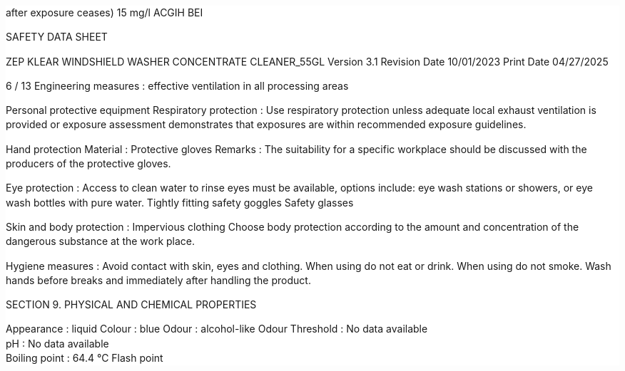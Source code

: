 after 
exposure 
ceases) 
15 mg/l 
ACGIH BEI 
 
SAFETY DATA SHEET 
 
ZEP KLEAR WINDSHIELD WASHER CONCENTRATE 
CLEANER_55GL 
Version 3.1 
Revision Date 10/01/2023 
Print Date 04/27/2025  
 
 
6 / 13 
Engineering measures 
: effective ventilation in all processing areas 
 
Personal protective equipment 
Respiratory protection 
:  Use respiratory protection unless adequate local exhaust 
ventilation is provided or exposure assessment demonstrates 
that exposures are within recommended exposure guidelines. 
 
 
Hand protection
Material 
:  Protective gloves 
Remarks 
:  The suitability for a specific workplace should be discussed 
with the producers of the protective gloves.  
 
Eye protection 
:  Access to clean water to rinse eyes must be available, options 
include: eye wash stations or showers, or eye wash bottles 
with pure water. 
Tightly fitting safety goggles 
Safety glasses 
 
Skin and body protection 
: Impervious clothing 
Choose body protection according to the amount and 
concentration of the dangerous substance at the work place. 
 
Hygiene measures 
: Avoid contact with skin, eyes and clothing. 
When using do not eat or drink. 
When using do not smoke. 
Wash hands before breaks and immediately after handling the 
product. 
 
 
 
 
SECTION 9. PHYSICAL AND CHEMICAL PROPERTIES 
 
Appearance 
: liquid 
Colour 
:  blue 
Odour 
:  alcohol-like 
Odour Threshold 
:  No data available  
pH 
: No data available  
Boiling point 
: 64.4 °C 
Flash point 